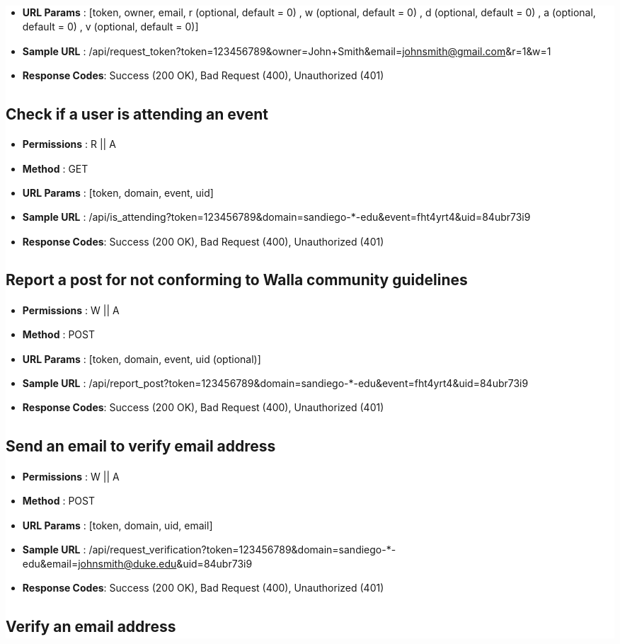 - **URL Params** : [token, owner, email, r (optional, default = 0) , w (optional, default = 0) , d (optional, default = 0) , a (optional, default = 0) , v (optional, default = 0)]

- **Sample URL** : /api/request_token?token=123456789&owner=John+Smith&email=johnsmith@gmail.com&r=1&w=1

- **Response Codes**: Success (200 OK), Bad Request (400), Unauthorized (401)




## Check if a user is attending an event

- **Permissions** : R || A

- **Method** : GET

- **URL Params** : [token, domain, event, uid]

- **Sample URL** : /api/is_attending?token=123456789&domain=sandiego-*-edu&event=fht4yrt4&uid=84ubr73i9

- **Response Codes**: Success (200 OK), Bad Request (400), Unauthorized (401)




## Report a post for not conforming to Walla community guidelines

- **Permissions** : W || A

- **Method** : POST

- **URL Params** : [token, domain, event, uid (optional)]

- **Sample URL** : /api/report_post?token=123456789&domain=sandiego-*-edu&event=fht4yrt4&uid=84ubr73i9

- **Response Codes**: Success (200 OK), Bad Request (400), Unauthorized (401)




## Send an email to verify email address

- **Permissions** : W || A

- **Method** : POST

- **URL Params** : [token, domain, uid, email]

- **Sample URL** : /api/request_verification?token=123456789&domain=sandiego-*-edu&email=johnsmith@duke.edu&uid=84ubr73i9

- **Response Codes**: Success (200 OK), Bad Request (400), Unauthorized (401)




## Verify an email address
